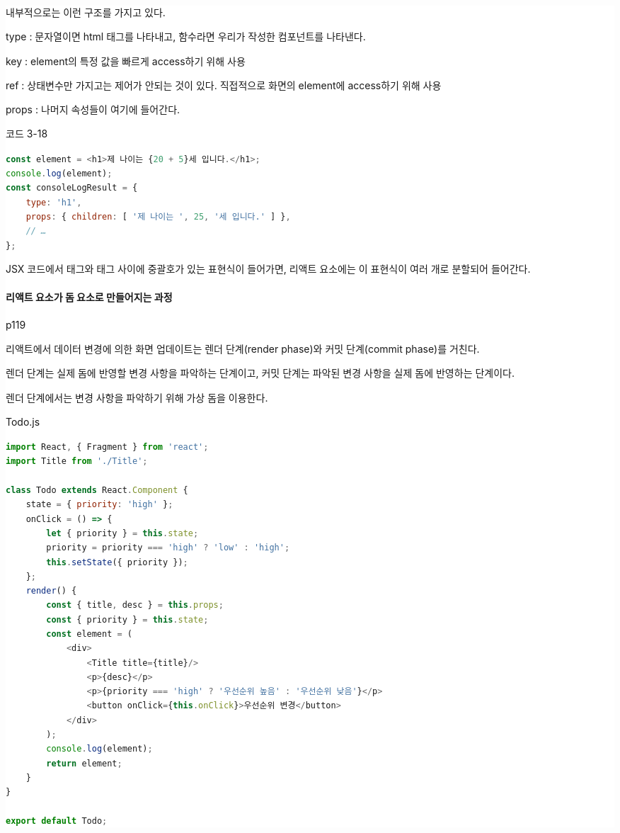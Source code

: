 내부적으로는 이런 구조를 가지고 있다.

type : 문자열이면 html 태그를 나타내고, 함수라면 우리가 작성한 컴포넌트를 나타낸다.

key : element의 특정 값을 빠르게 access하기 위해 사용

ref : 상태변수만 가지고는 제어가 안되는 것이 있다. 직접적으로 화면의 element에 access하기 위해 사용

props : 나머지 속성들이 여기에 들어간다.



코드 3-18

```js
const element = <h1>제 나이는 {20 + 5}세 입니다.</h1>;
console.log(element);
const consoleLogResult = {
	type: 'h1', 
	props: { children: [ '제 나이는 ', 25, '세 입니다.' ] },
	// … 
};
```

JSX 코드에서 태그와 태그 사이에 중괄호가 있는 표현식이 들어가면, 리액트 요소에는 이 표현식이 여러 개로 분할되어 들어간다.



#### 리액트 요소가 돔 요소로 만들어지는 과정

p119

리액트에서 데이터 변경에 의한 화면 업데이트는 렌더 단계(render phase)와 커밋 단계(commit phase)를 거친다.

렌더 단계는 실제 돔에 반영할 변경 사항을 파악하는 단계이고, 커밋 단계는 파악된 변경 사항을 실제 돔에 반영하는 단계이다.

렌더 단계에서는 변경 사항을 파악하기 위해 가상 돔을 이용한다.



Todo.js

```js
import React, { Fragment } from 'react';
import Title from './Title';

class Todo extends React.Component {
    state = { priority: 'high' };
    onClick = () => {
        let { priority } = this.state;
        priority = priority === 'high' ? 'low' : 'high';
        this.setState({ priority });
    };
    render() {
        const { title, desc } = this.props;
        const { priority } = this.state;
        const element = (
            <div>
                <Title title={title}/>
                <p>{desc}</p>
                <p>{priority === 'high' ? '우선순위 높음' : '우선순위 낮음'}</p>
                <button onClick={this.onClick}>우선순위 변경</button>
            </div>
        );
        console.log(element);
        return element;
    }
}

export default Todo;
```

